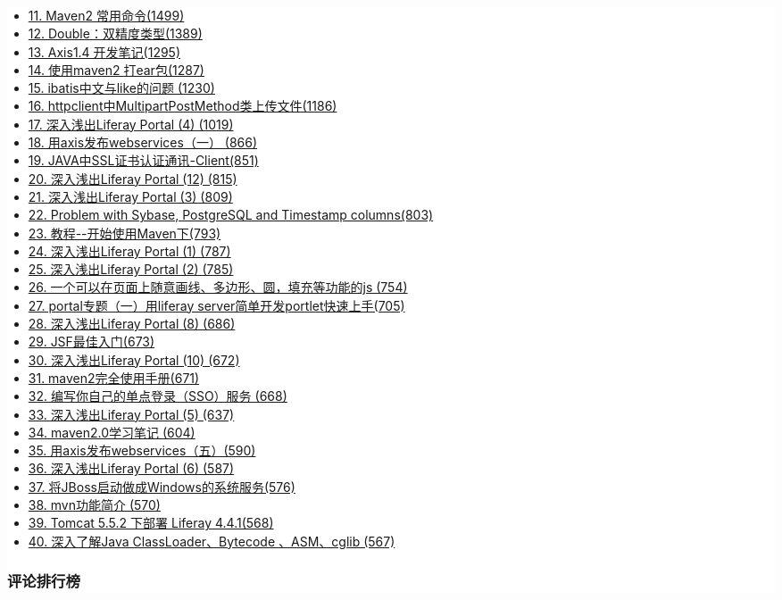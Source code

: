 * [11. Maven2 常用命令(1499)](http://www.blogjava.net/libin2722/archive/2008/01/08/173837.html)
* [12. Double：双精度类型(1389)](http://www.blogjava.net/libin2722/archive/2008/02/13/179857.html)
* [13. Axis1.4 开发笔记(1295)](http://www.blogjava.net/libin2722/archive/2007/11/22/162444.html)
* [14. 使用maven2 打ear包(1287)](http://www.blogjava.net/libin2722/archive/2008/02/02/179037.html)
* [15. ibatis中文与like的问题 (1230)](http://www.blogjava.net/libin2722/archive/2007/12/12/167220.html)
* [16. httpclient中MultipartPostMethod类上传文件(1186)](http://www.blogjava.net/libin2722/archive/2008/02/13/179848.html)
* [17. 深入浅出Liferay Portal (4) (1019)](http://www.blogjava.net/libin2722/archive/2008/03/14/186274.html)
* [18. 用axis发布webservices（一） (866)](http://www.blogjava.net/libin2722/archive/2007/11/24/162829.html)
* [19. JAVA中SSL证书认证通讯-Client(851)](http://www.blogjava.net/libin2722/archive/2008/02/13/179833.html)
* [20. 深入浅出Liferay Portal (12) (815)](http://www.blogjava.net/libin2722/archive/2008/03/14/186285.html)
* [21. 深入浅出Liferay Portal (3) (809)](http://www.blogjava.net/libin2722/archive/2008/03/14/186273.html)
* [22. Problem with Sybase, PostgreSQL and Timestamp columns(803)](http://www.blogjava.net/libin2722/archive/2008/02/24/181747.html)
* [23. 教程--开始使用Maven下(793)](http://www.blogjava.net/libin2722/archive/2007/12/24/169977.html)
* [24. 深入浅出Liferay Portal (1) (787)](http://www.blogjava.net/libin2722/archive/2008/03/14/186271.html)
* [25. 深入浅出Liferay Portal (2) (785)](http://www.blogjava.net/libin2722/archive/2008/03/14/186272.html)
* [26. 一个可以在页面上随意画线、多边形、圆，填充等功能的js (754)](http://www.blogjava.net/libin2722/archive/2007/10/06/150631.html)
* [27. portal专题（一）用liferay server简单开发portlet快速上手(705)](http://www.blogjava.net/libin2722/archive/2008/03/14/186260.html)
* [28. 深入浅出Liferay Portal (8) (686)](http://www.blogjava.net/libin2722/archive/2008/03/14/186279.html)
* [29. JSF最佳入门(673)](http://www.blogjava.net/libin2722/archive/2007/11/24/162833.html)
* [30. 深入浅出Liferay Portal (10) (672)](http://www.blogjava.net/libin2722/archive/2008/03/14/186281.html)
* [31. maven2完全使用手册(671)](http://www.blogjava.net/libin2722/archive/2008/01/10/174413.html)
* [32. 编写你自己的单点登录（SSO）服务 (668)](http://www.blogjava.net/libin2722/archive/2007/09/11/144175.html)
* [33. 深入浅出Liferay Portal (5) (637)](http://www.blogjava.net/libin2722/archive/2008/03/14/186275.html)
* [34. maven2.0学习笔记 (604)](http://www.blogjava.net/libin2722/archive/2008/01/10/174421.html)
* [35. 用axis发布webservices（五）(590)](http://www.blogjava.net/libin2722/archive/2007/11/24/162845.html)
* [36. 深入浅出Liferay Portal (6) (587)](http://www.blogjava.net/libin2722/archive/2008/03/14/186277.html)
* [37. 将JBoss启动做成Windows的系统服务(576)](http://www.blogjava.net/libin2722/archive/2008/05/29/203794.html)
* [38. mvn功能简介 (570)](http://www.blogjava.net/libin2722/archive/2008/01/10/174420.html)
* [39. Tomcat 5.5.2 下部署 Liferay 4.4.1(568)](http://www.blogjava.net/libin2722/archive/2008/02/24/181745.html)
* [40. 深入了解Java ClassLoader、Bytecode 、ASM、cglib (567)](http://www.blogjava.net/libin2722/archive/2007/09/23/147513.html)

### 评论排行榜
